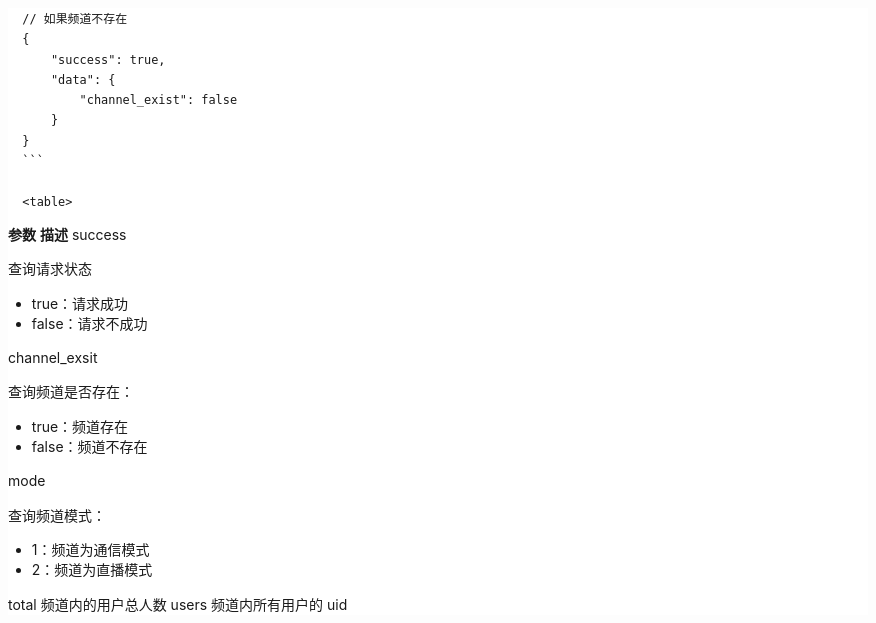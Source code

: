       // 如果频道不存在
      {
          "success": true,
          "data": {
              "channel_exist": false
          }
      }
      ```

      <table>

  <colgroup>
  <col/>
  <col/>
  </colgroup>
  <tbody>
  <tr><td><strong>参数</strong></td>
  <td><strong>描述</strong></td>
  </tr>
  <tr><td>success</td>
  <td><p>查询请求状态</p>
  <ul>
  <li>true：请求成功</li>
  <li>false：请求不成功</li>
  </ul>
  </td>
  </tr>
  <tr><td>channel_exsit</td>
  <td><p>查询频道是否存在：</p>
  <ul>
  <li>true：频道存在</li>
  <li>false：频道不存在</li>
  </ul>
  </td>
  </tr>
  <tr><td>mode</td>
  <td><p>查询频道模式：</p>
  <ul>
  <li>1：频道为通信模式</li>
  <li>2：频道为直播模式</li>
  </ul>
  </td>
  </tr>
  <tr><td>total</td>
  <td>频道内的用户总人数</td>
  </tr>
  <tr><td>users</td>
  <td>频道内所有用户的 uid</td>
  </tr>
  </tbody>
  </table>
